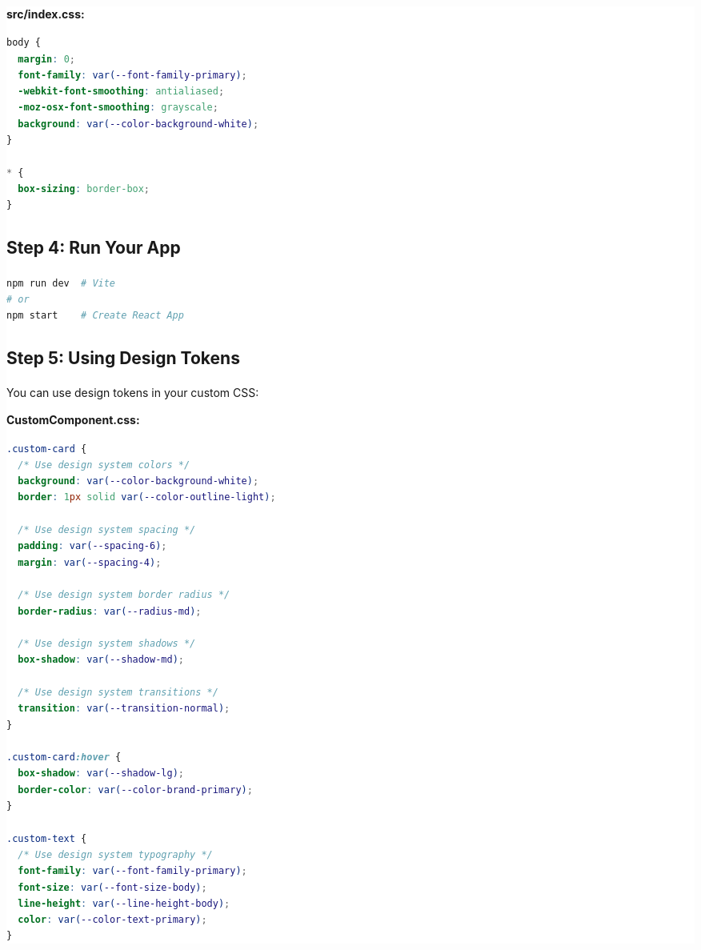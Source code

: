 **src/index.css:**

```css
body {
  margin: 0;
  font-family: var(--font-family-primary);
  -webkit-font-smoothing: antialiased;
  -moz-osx-font-smoothing: grayscale;
  background: var(--color-background-white);
}

* {
  box-sizing: border-box;
}
```

## Step 4: Run Your App

```bash
npm run dev  # Vite
# or
npm start    # Create React App
```

## Step 5: Using Design Tokens

You can use design tokens in your custom CSS:

**CustomComponent.css:**

```css
.custom-card {
  /* Use design system colors */
  background: var(--color-background-white);
  border: 1px solid var(--color-outline-light);
  
  /* Use design system spacing */
  padding: var(--spacing-6);
  margin: var(--spacing-4);
  
  /* Use design system border radius */
  border-radius: var(--radius-md);
  
  /* Use design system shadows */
  box-shadow: var(--shadow-md);
  
  /* Use design system transitions */
  transition: var(--transition-normal);
}

.custom-card:hover {
  box-shadow: var(--shadow-lg);
  border-color: var(--color-brand-primary);
}

.custom-text {
  /* Use design system typography */
  font-family: var(--font-family-primary);
  font-size: var(--font-size-body);
  line-height: var(--line-height-body);
  color: var(--color-text-primary);
}
```
